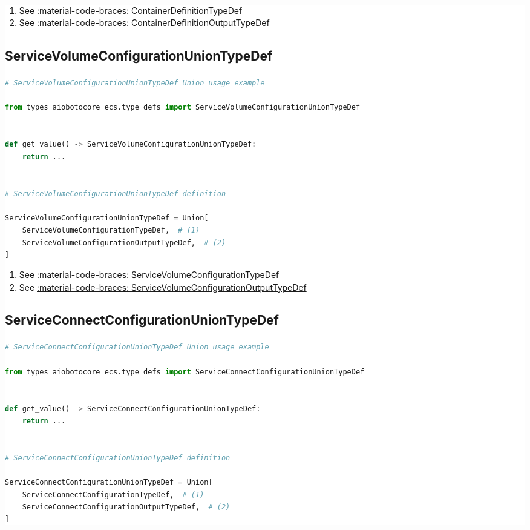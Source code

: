 ```python
```

1. See [:material-code-braces: ContainerDefinitionTypeDef](./type_defs.md#containerdefinitiontypedef)
2. See [:material-code-braces: ContainerDefinitionOutputTypeDef](./type_defs.md#containerdefinitionoutputtypedef)

## ServiceVolumeConfigurationUnionTypeDef

```python
# ServiceVolumeConfigurationUnionTypeDef Union usage example

from types_aiobotocore_ecs.type_defs import ServiceVolumeConfigurationUnionTypeDef


def get_value() -> ServiceVolumeConfigurationUnionTypeDef:
    return ...


# ServiceVolumeConfigurationUnionTypeDef definition

ServiceVolumeConfigurationUnionTypeDef = Union[
    ServiceVolumeConfigurationTypeDef,  # (1)
    ServiceVolumeConfigurationOutputTypeDef,  # (2)
]
```

1. See [:material-code-braces: ServiceVolumeConfigurationTypeDef](./type_defs.md#servicevolumeconfigurationtypedef)
2. See [:material-code-braces: ServiceVolumeConfigurationOutputTypeDef](./type_defs.md#servicevolumeconfigurationoutputtypedef)

## ServiceConnectConfigurationUnionTypeDef

```python
# ServiceConnectConfigurationUnionTypeDef Union usage example

from types_aiobotocore_ecs.type_defs import ServiceConnectConfigurationUnionTypeDef


def get_value() -> ServiceConnectConfigurationUnionTypeDef:
    return ...


# ServiceConnectConfigurationUnionTypeDef definition

ServiceConnectConfigurationUnionTypeDef = Union[
    ServiceConnectConfigurationTypeDef,  # (1)
    ServiceConnectConfigurationOutputTypeDef,  # (2)
]
```

